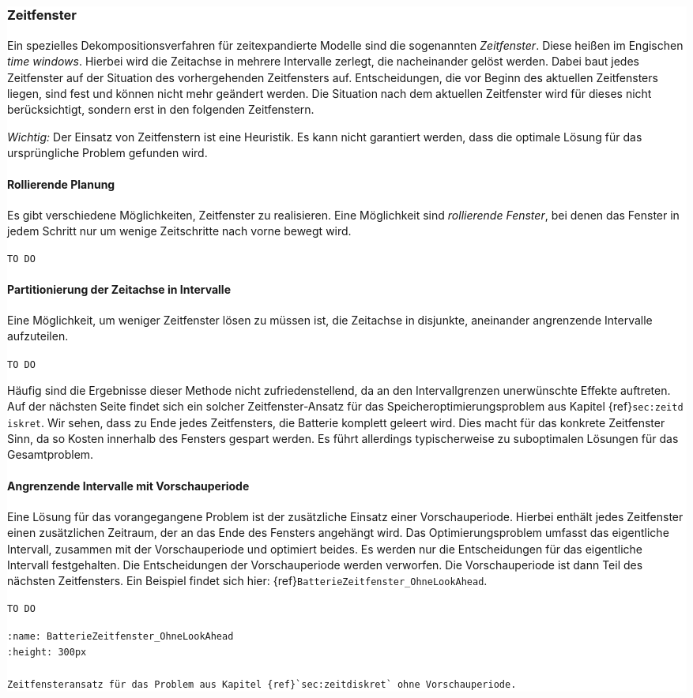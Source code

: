 ### Zeitfenster
Ein spezielles Dekompositionsverfahren für zeitexpandierte Modelle sind die sogenannten *Zeitfenster*. 
Diese heißen im Engischen *time windows*.
Hierbei wird die Zeitachse in mehrere Intervalle zerlegt, die nacheinander gelöst werden. 
Dabei baut jedes Zeitfenster auf der Situation des vorhergehenden Zeitfensters auf.
Entscheidungen, die vor Beginn des aktuellen Zeitfensters liegen, sind fest und können nicht mehr geändert werden. 
Die Situation nach dem aktuellen Zeitfenster wird für dieses nicht berücksichtigt, sondern erst in den folgenden Zeitfenstern.

*Wichtig:* Der Einsatz von Zeitfenstern ist eine Heuristik. Es kann nicht  garantiert werden, dass die optimale Lösung für das ursprüngliche Problem gefunden wird.

#### Rollierende Planung
Es gibt verschiedene Möglichkeiten, Zeitfenster zu realisieren. Eine Möglichkeit sind *rollierende Fenster*, bei denen das Fenster in jedem Schritt nur um wenige Zeitschritte nach vorne bewegt wird.
````{prf:example}
TO DO
````

#### Partitionierung der Zeitachse in Intervalle
Eine Möglichkeit, um weniger Zeitfenster lösen zu müssen ist, die Zeitachse in disjunkte, aneinander angrenzende Intervalle aufzuteilen.
````{prf:example}
TO DO
````
Häufig sind die Ergebnisse dieser Methode nicht zufriedenstellend, da an den Intervallgrenzen unerwünschte Effekte auftreten.
Auf der nächsten Seite findet sich ein solcher Zeitfenster-Ansatz für das Speicheroptimierungsproblem aus Kapitel {ref}`sec:zeitdiskret`. Wir sehen, dass zu Ende jedes Zeitfensters, die Batterie komplett geleert wird. 
Dies macht für das konkrete Zeitfenster Sinn, da so Kosten innerhalb des Fensters gespart werden. 
Es führt allerdings typischerweise zu suboptimalen Lösungen für das Gesamtproblem.

#### Angrenzende Intervalle mit Vorschauperiode
Eine Lösung für das vorangegangene Problem ist der zusätzliche Einsatz einer Vorschauperiode. 
Hierbei enthält jedes Zeitfenster einen zusätzlichen Zeitraum, der an das Ende des Fensters angehängt wird.
Das Optimierungsproblem umfasst das eigentliche Intervall, zusammen mit der Vorschauperiode und optimiert beides. 
Es werden nur die Entscheidungen für das eigentliche Intervall festgehalten. 
Die Entscheidungen der Vorschauperiode werden verworfen. 
Die Vorschauperiode ist dann Teil des nächsten Zeitfensters. Ein Beispiel findet sich hier: {ref}`BatterieZeitfenster_OhneLookAhead`.

````{prf:example}
TO DO
````

```{figure} ./bilder/BatterieZeitfenster_OhneLookAhead.png
:name: BatterieZeitfenster_OhneLookAhead
:height: 300px

Zeitfensteransatz für das Problem aus Kapitel {ref}`sec:zeitdiskret` ohne Vorschauperiode.
```
